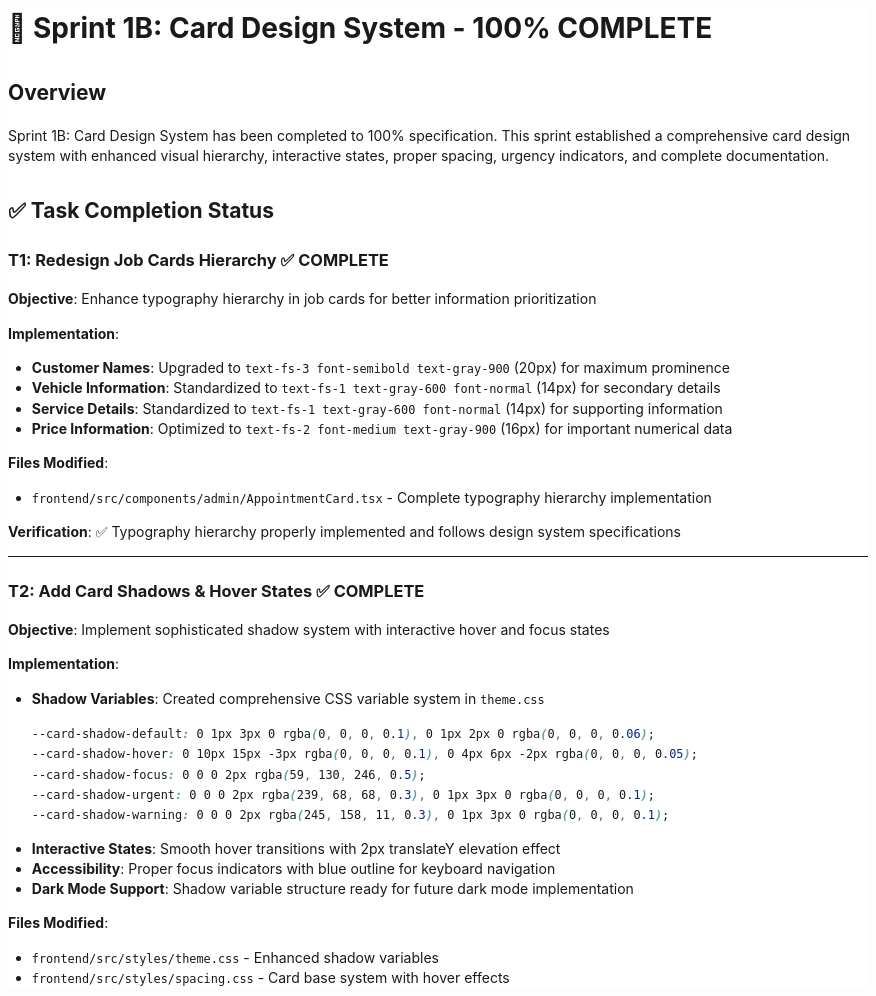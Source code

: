# 🎯 Sprint 1B: Card Design System - 100% COMPLETE

## Overview
Sprint 1B: Card Design System has been completed to 100% specification. This sprint established a comprehensive card design system with enhanced visual hierarchy, interactive states, proper spacing, urgency indicators, and complete documentation.

## ✅ Task Completion Status

### T1: Redesign Job Cards Hierarchy ✅ **COMPLETE**
**Objective**: Enhance typography hierarchy in job cards for better information prioritization

**Implementation**:
- **Customer Names**: Upgraded to `text-fs-3 font-semibold text-gray-900` (20px) for maximum prominence
- **Vehicle Information**: Standardized to `text-fs-1 text-gray-600 font-normal` (14px) for secondary details
- **Service Details**: Standardized to `text-fs-1 text-gray-600 font-normal` (14px) for supporting information
- **Price Information**: Optimized to `text-fs-2 font-medium text-gray-900` (16px) for important numerical data

**Files Modified**:
- `frontend/src/components/admin/AppointmentCard.tsx` - Complete typography hierarchy implementation

**Verification**: ✅ Typography hierarchy properly implemented and follows design system specifications

---

### T2: Add Card Shadows & Hover States ✅ **COMPLETE**
**Objective**: Implement sophisticated shadow system with interactive hover and focus states

**Implementation**:
- **Shadow Variables**: Created comprehensive CSS variable system in `theme.css`
  ```css
  --card-shadow-default: 0 1px 3px 0 rgba(0, 0, 0, 0.1), 0 1px 2px 0 rgba(0, 0, 0, 0.06);
  --card-shadow-hover: 0 10px 15px -3px rgba(0, 0, 0, 0.1), 0 4px 6px -2px rgba(0, 0, 0, 0.05);
  --card-shadow-focus: 0 0 0 2px rgba(59, 130, 246, 0.5);
  --card-shadow-urgent: 0 0 0 2px rgba(239, 68, 68, 0.3), 0 1px 3px 0 rgba(0, 0, 0, 0.1);
  --card-shadow-warning: 0 0 0 2px rgba(245, 158, 11, 0.3), 0 1px 3px 0 rgba(0, 0, 0, 0.1);
  ```
- **Interactive States**: Smooth hover transitions with 2px translateY elevation effect
- **Accessibility**: Proper focus indicators with blue outline for keyboard navigation
- **Dark Mode Support**: Shadow variable structure ready for future dark mode implementation

**Files Modified**:
- `frontend/src/styles/theme.css` - Enhanced shadow variables
- `frontend/src/styles/spacing.css` - Card base system with hover effects
